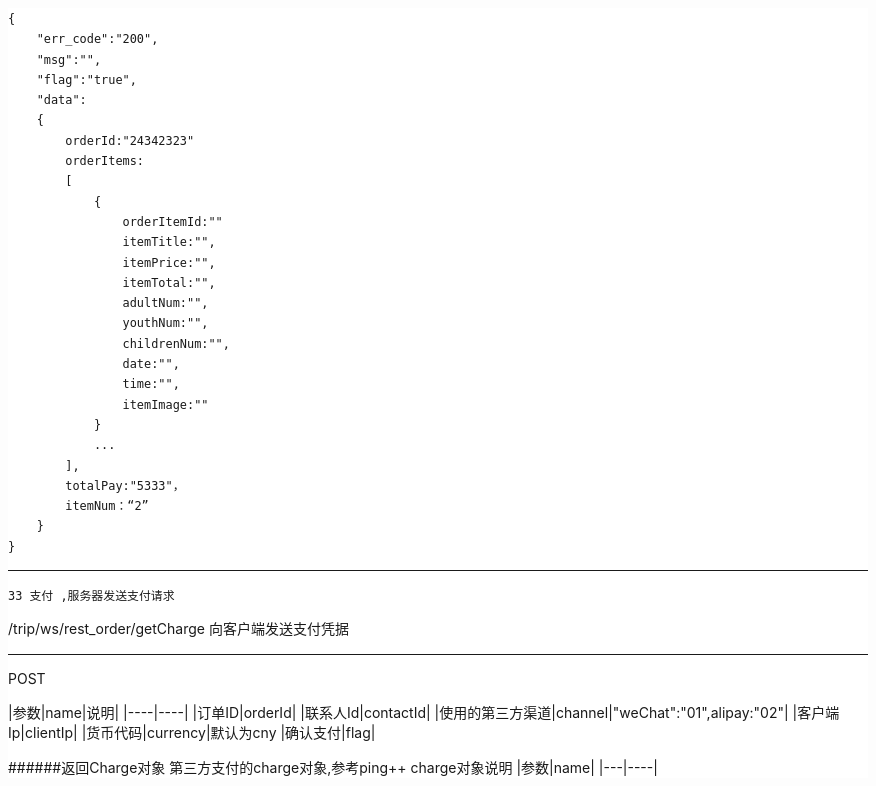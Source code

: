 	
	{
		"err_code":"200",
		"msg":"",
		"flag":"true",
		"data":
		{
			orderId:"24342323"
			orderItems:
			[
				{
					orderItemId:""
					itemTitle:"",
					itemPrice:"",
					itemTotal:"",
					adultNum:"",
					youthNum:"",
					childrenNum:"",
					date:"",
					time:"",
					itemImage:""
				}
				...
			],
			totalPay:"5333"，
			itemNum：“2”
		}
	}


___

	33 支付 ,服务器发送支付请求
/trip/ws/rest_order/getCharge
向客户端发送支付凭据

___

POST

|参数|name|说明|
|----|----|
|订单ID|orderId|
|联系人Id|contactId|
|使用的第三方渠道|channel|"weChat":"01",alipay:"02"|
|客户端Ip|clientIp|
|货币代码|currency|默认为cny
|确认支付|flag|

######返回Charge对象
第三方支付的charge对象,参考ping++ charge对象说明
|参数|name|
|---|----|
